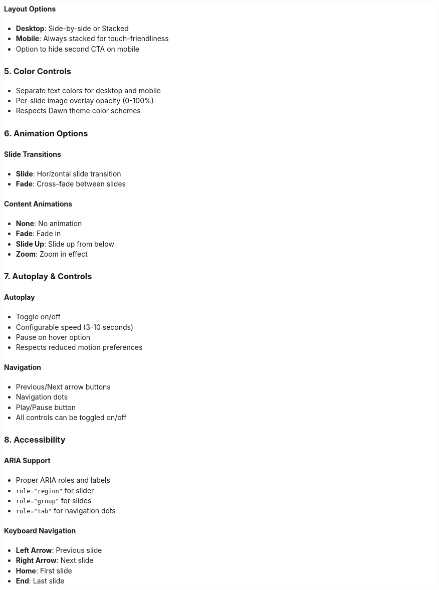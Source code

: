 #### Layout Options
- **Desktop**: Side-by-side or Stacked
- **Mobile**: Always stacked for touch-friendliness
- Option to hide second CTA on mobile

### 5. Color Controls
- Separate text colors for desktop and mobile
- Per-slide image overlay opacity (0-100%)
- Respects Dawn theme color schemes

### 6. Animation Options

#### Slide Transitions
- **Slide**: Horizontal slide transition
- **Fade**: Cross-fade between slides

#### Content Animations
- **None**: No animation
- **Fade**: Fade in
- **Slide Up**: Slide up from below
- **Zoom**: Zoom in effect

### 7. Autoplay & Controls

#### Autoplay
- Toggle on/off
- Configurable speed (3-10 seconds)
- Pause on hover option
- Respects reduced motion preferences

#### Navigation
- Previous/Next arrow buttons
- Navigation dots
- Play/Pause button
- All controls can be toggled on/off

### 8. Accessibility

#### ARIA Support
- Proper ARIA roles and labels
- `role="region"` for slider
- `role="group"` for slides
- `role="tab"` for navigation dots

#### Keyboard Navigation
- **Left Arrow**: Previous slide
- **Right Arrow**: Next slide
- **Home**: First slide
- **End**: Last slide
